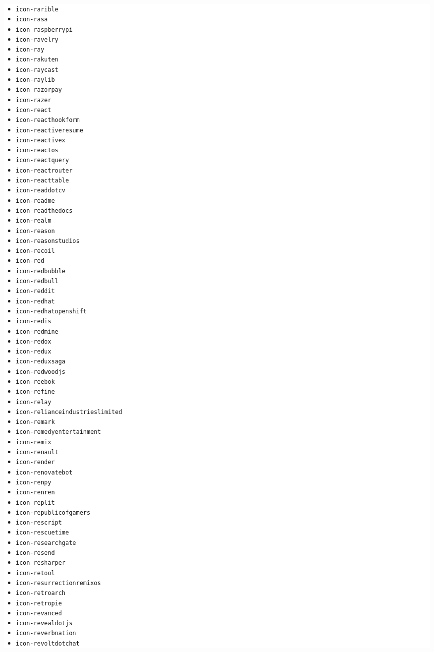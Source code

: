 - `icon-rarible`
- `icon-rasa`
- `icon-raspberrypi`
- `icon-ravelry`
- `icon-ray`
- `icon-rakuten`
- `icon-raycast`
- `icon-raylib`
- `icon-razorpay`
- `icon-razer`
- `icon-react`
- `icon-reacthookform`
- `icon-reactiveresume`
- `icon-reactivex`
- `icon-reactos`
- `icon-reactquery`
- `icon-reactrouter`
- `icon-reacttable`
- `icon-readdotcv`
- `icon-readme`
- `icon-readthedocs`
- `icon-realm`
- `icon-reason`
- `icon-reasonstudios`
- `icon-recoil`
- `icon-red`
- `icon-redbubble`
- `icon-redbull`
- `icon-reddit`
- `icon-redhat`
- `icon-redhatopenshift`
- `icon-redis`
- `icon-redmine`
- `icon-redox`
- `icon-redux`
- `icon-reduxsaga`
- `icon-redwoodjs`
- `icon-reebok`
- `icon-refine`
- `icon-relay`
- `icon-relianceindustrieslimited`
- `icon-remark`
- `icon-remedyentertainment`
- `icon-remix`
- `icon-renault`
- `icon-render`
- `icon-renovatebot`
- `icon-renpy`
- `icon-renren`
- `icon-replit`
- `icon-republicofgamers`
- `icon-rescript`
- `icon-rescuetime`
- `icon-researchgate`
- `icon-resend`
- `icon-resharper`
- `icon-retool`
- `icon-resurrectionremixos`
- `icon-retroarch`
- `icon-retropie`
- `icon-revanced`
- `icon-revealdotjs`
- `icon-reverbnation`
- `icon-revoltdotchat`